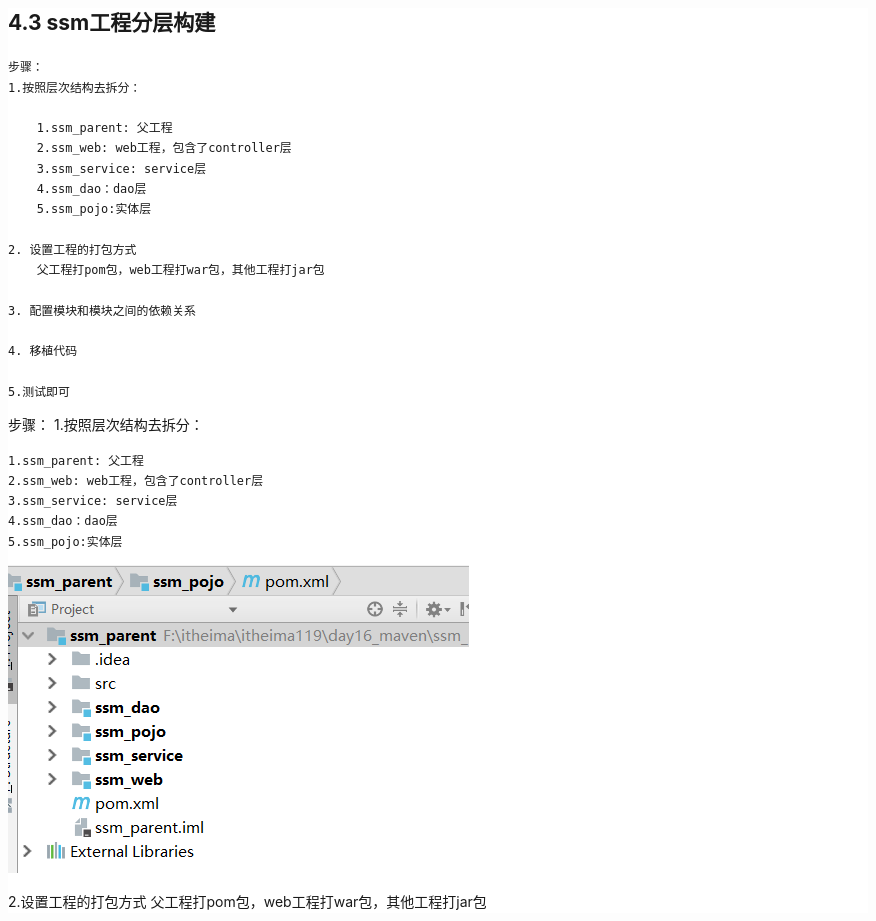 

## 4.3 ssm工程分层构建

~~~
步骤：
1.按照层次结构去拆分：

    1.ssm_parent: 父工程
    2.ssm_web: web工程，包含了controller层
    3.ssm_service: service层
    4.ssm_dao：dao层
    5.ssm_pojo:实体层

2. 设置工程的打包方式
	父工程打pom包，web工程打war包，其他工程打jar包

3. 配置模块和模块之间的依赖关系

4. 移植代码

5.测试即可

~~~

步骤：
1.按照层次结构去拆分：

    1.ssm_parent: 父工程
    2.ssm_web: web工程，包含了controller层
    3.ssm_service: service层
    4.ssm_dao：dao层
    5.ssm_pojo:实体层

![1608453842792](assets/1608453842792.png)

2.设置工程的打包方式
	父工程打pom包，web工程打war包，其他工程打jar包
